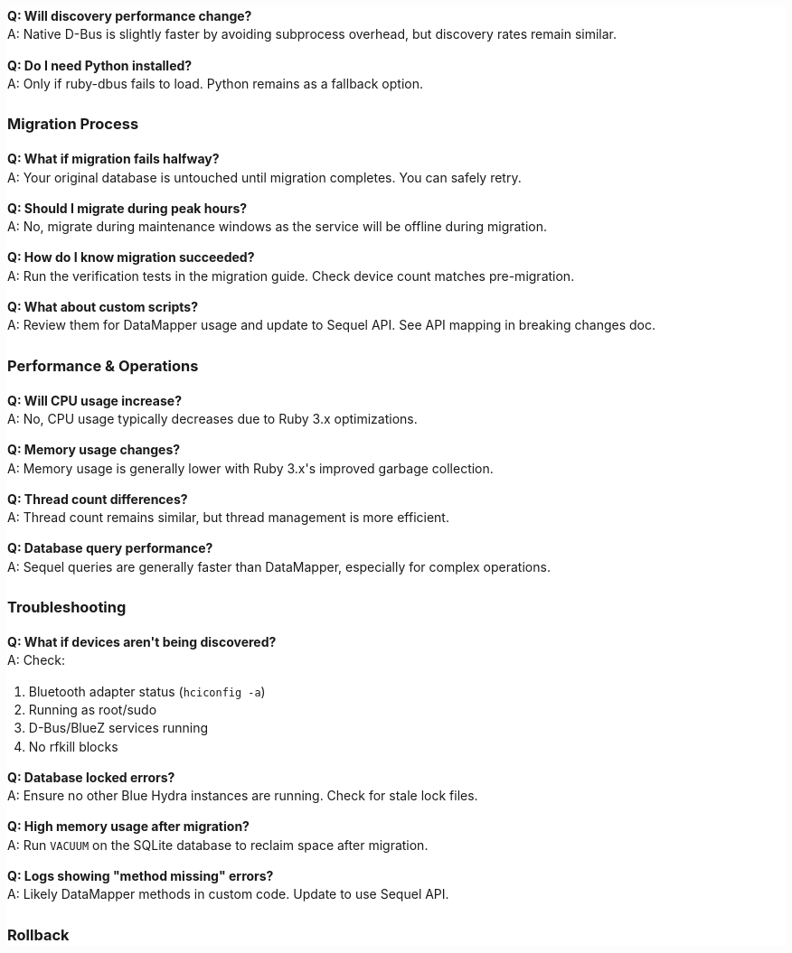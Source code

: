 **Q: Will discovery performance change?**  
A: Native D-Bus is slightly faster by avoiding subprocess overhead, but discovery rates remain similar.

**Q: Do I need Python installed?**  
A: Only if ruby-dbus fails to load. Python remains as a fallback option.

### Migration Process

**Q: What if migration fails halfway?**  
A: Your original database is untouched until migration completes. You can safely retry.

**Q: Should I migrate during peak hours?**  
A: No, migrate during maintenance windows as the service will be offline during migration.

**Q: How do I know migration succeeded?**  
A: Run the verification tests in the migration guide. Check device count matches pre-migration.

**Q: What about custom scripts?**  
A: Review them for DataMapper usage and update to Sequel API. See API mapping in breaking changes doc.

### Performance & Operations

**Q: Will CPU usage increase?**  
A: No, CPU usage typically decreases due to Ruby 3.x optimizations.

**Q: Memory usage changes?**  
A: Memory usage is generally lower with Ruby 3.x's improved garbage collection.

**Q: Thread count differences?**  
A: Thread count remains similar, but thread management is more efficient.

**Q: Database query performance?**  
A: Sequel queries are generally faster than DataMapper, especially for complex operations.

### Troubleshooting

**Q: What if devices aren't being discovered?**  
A: Check:
1. Bluetooth adapter status (`hciconfig -a`)
2. Running as root/sudo
3. D-Bus/BlueZ services running
4. No rfkill blocks

**Q: Database locked errors?**  
A: Ensure no other Blue Hydra instances are running. Check for stale lock files.

**Q: High memory usage after migration?**  
A: Run `VACUUM` on the SQLite database to reclaim space after migration.

**Q: Logs showing "method missing" errors?**  
A: Likely DataMapper methods in custom code. Update to use Sequel API.

### Rollback
